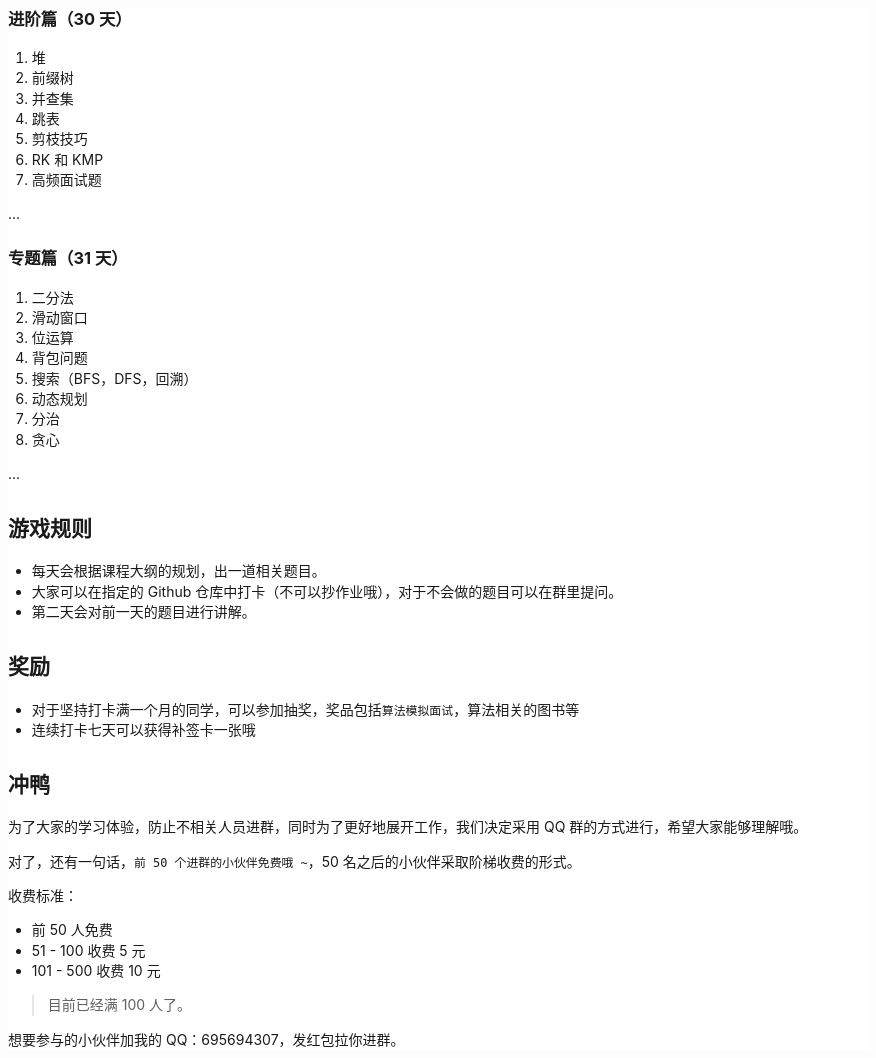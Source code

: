 ### 进阶篇（30 天）

1. 堆
2. 前缀树
3. 并查集
4. 跳表
5. 剪枝技巧
6. RK 和 KMP
7. 高频面试题

...

### 专题篇（31 天）

1. 二分法
2. 滑动窗口
3. 位运算
4. 背包问题
5. 搜索（BFS，DFS，回溯）
6. 动态规划
7. 分治
8. 贪心

...

## 游戏规则

- 每天会根据课程大纲的规划，出一道相关题目。
- 大家可以在指定的 Github 仓库中打卡（不可以抄作业哦），对于不会做的题目可以在群里提问。
- 第二天会对前一天的题目进行讲解。

## 奖励

- 对于坚持打卡满一个月的同学，可以参加抽奖，奖品包括`算法模拟面试`，算法相关的图书等
- 连续打卡七天可以获得补签卡一张哦

## 冲鸭

为了大家的学习体验，防止不相关人员进群，同时为了更好地展开工作，我们决定采用 QQ 群的方式进行，希望大家能够理解哦。

对了，还有一句话，`前 50 个进群的小伙伴免费哦 ~`，50 名之后的小伙伴采取阶梯收费的形式。

收费标准：

- 前 50 人免费
- 51 - 100 收费 5 元
- 101 - 500 收费 10 元

> 目前已经满 100 人了。

想要参与的小伙伴加我的 QQ：695694307，发红包拉你进群。
